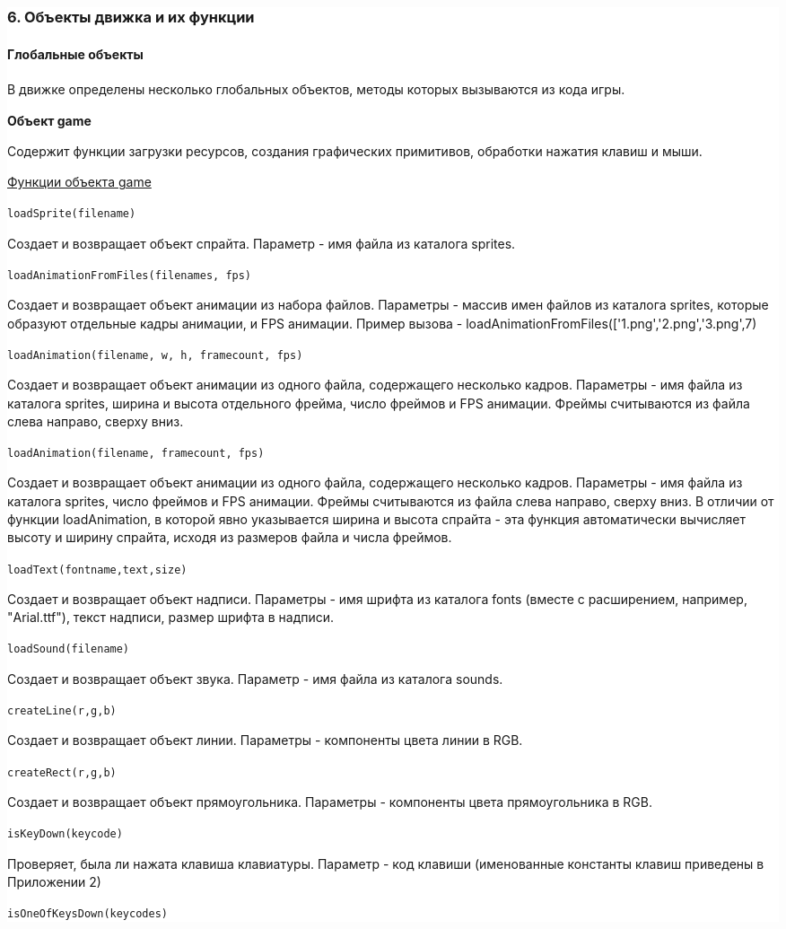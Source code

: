 ### 6. Объекты движка и их функции ###

#### Глобальные объекты ####

В движке определены несколько глобальных объектов, методы которых вызываются из кода игры.

**Объект game**

Содержит функции загрузки ресурсов, создания графических примитивов, обработки нажатия клавиш и мыши.

<u>Функции объекта game</u>

	loadSprite(filename)

Создает и возвращает объект спрайта. Параметр - имя файла из каталога sprites. 

	loadAnimationFromFiles(filenames, fps)

Создает и возвращает объект анимации из набора файлов. Параметры - массив имен файлов из каталога sprites, которые образуют отдельные кадры анимации, и FPS анимации. Пример вызова - loadAnimationFromFiles(['1.png','2.png','3.png',7)

	loadAnimation(filename, w, h, framecount, fps)

Создает и возвращает объект анимации из одного файла, содержащего несколько кадров. Параметры - имя файла из каталога sprites, ширина и высота отдельного фрейма, число фреймов и FPS анимации. Фреймы считываются из файла слева направо, сверху вниз.

	loadAnimation(filename, framecount, fps)

Создает и возвращает объект анимации из одного файла, содержащего несколько кадров. Параметры - имя файла из каталога sprites, число фреймов и FPS анимации. Фреймы считываются из файла слева направо, сверху вниз. В отличии от функции loadAnimation, в которой явно указывается ширина и высота спрайта - эта функция автоматически вычисляет высоту и ширину спрайта, исходя из размеров файла и числа фреймов.
  
	loadText(fontname,text,size)

Создает и возвращает объект надписи. Параметры - имя шрифта из каталога fonts (вместе с расширением, например, "Arial.ttf"), текст надписи, размер шрифта в надписи. 

	loadSound(filename)

Создает и возвращает объект звука. Параметр - имя файла из каталога sounds. 

	createLine(r,g,b)

Создает и возвращает объект линии. Параметры - компоненты цвета линии в RGB.

	createRect(r,g,b)

Создает и возвращает объект прямоугольника. Параметры - компоненты цвета прямоугольника в RGB.

	isKeyDown(keycode)

Проверяет, была ли нажата клавиша клавиатуры. Параметр - код клавиши (именованные константы клавиш приведены в Приложении 2)

	isOneOfKeysDown(keycodes)
